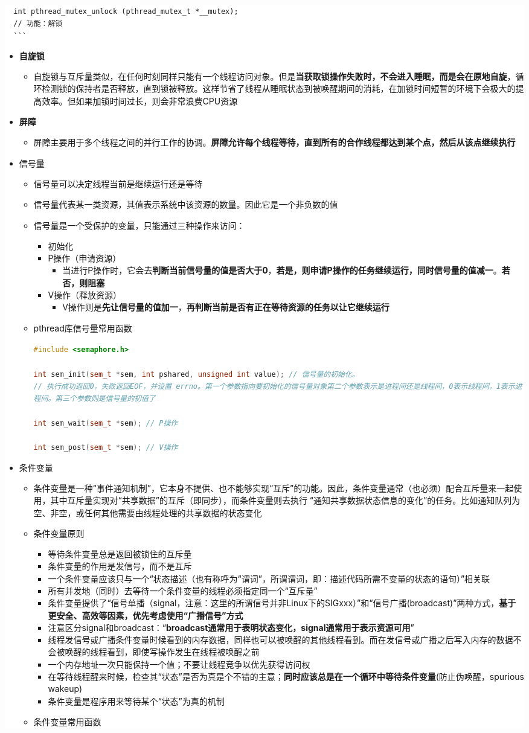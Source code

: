       int pthread_mutex_unlock (pthread_mutex_t *__mutex);
      // 功能：解锁
      ```

  * **自旋锁** 

    * 自旋锁与互斥量类似，在任何时刻同样只能有一个线程访问对象。但是**当获取锁操作失败时，不会进入睡眠，而是会在原地自旋**，循环检测锁的保持者是否释放，直到锁被释放。这样节省了线程从睡眠状态到被唤醒期间的消耗，在加锁时间短暂的环境下会极大的提高效率。但如果加锁时间过长，则会非常浪费CPU资源

  * **屏障** 

    * 屏障主要用于多个线程之间的并行工作的协调。**屏障允许每个线程等待，直到所有的合作线程都达到某个点，然后从该点继续执行**

  * 信号量

    * 信号量可以决定线程当前是继续运行还是等待

    * 信号量代表某一类资源，其值表示系统中该资源的数量。因此它是一个非负数的值

    * 信号量是一个受保护的变量，只能通过三种操作来访问：

      * 初始化
      * P操作（申请资源）
        * 当进行P操作时，它会去**判断当前信号量的值是否大于0**，**若是，则申请P操作的任务继续运行，同时信号量的值减一**。**若否，则阻塞**
      * V操作（释放资源）
        * V操作则是**先让信号量的值加一**，**再判断当前是否有正在等待资源的任务以让它继续运行**

    * pthread库信号量常用函数

      ```c++
      #include <semaphore.h>
      
      int sem_init(sem_t *sem, int pshared, unsigned int value); // 信号量的初始化。
      // 执行成功返回0，失败返回EOF，并设置 errno。第一个参数指向要初始化的信号量对象第二个参数表示是进程间还是线程间，0表示线程间，1表示进程间。第三个参数则是信号量的初值了
      
      int sem_wait(sem_t *sem); // P操作
      
      int sem_post(sem_t *sem); // V操作
      ```

  * 条件变量

    * 条件变量是一种“事件通知机制”，它本身不提供、也不能够实现“互斥”的功能。因此，条件变量通常（也必须）配合互斥量来一起使用，其中互斥量实现对“共享数据”的互斥（即同步），而条件变量则去执行 “通知共享数据状态信息的变化”的任务。比如通知队列为空、非空，或任何其他需要由线程处理的共享数据的状态变化

    * 条件变量原则

      * 等待条件变量总是返回被锁住的互斥量
      * 条件变量的作用是发信号，而不是互斥
      * 一个条件变量应该只与一个“状态描述（也有称呼为“谓词”，所谓谓词，即：描述代码所需不变量的状态的语句）”相关联
      * 所有并发地（同时）去等待一个条件变量的线程必须指定同一个“互斥量”
      * 条件变量提供了“信号单播（signal，注意：这里的所谓信号并非Linux下的SIGxxx）”和“信号广播(broadcast)”两种方式，**基于更安全、高效等因素，优先考虑使用“广播信号”方式**
      * 注意区分signal和broadcast：“**broadcast通常用于表明状态变化，signal通常用于表示资源可用**”
      * 线程发信号或广播条件变量时候看到的内存数据，同样也可以被唤醒的其他线程看到。而在发信号或广播之后写入内存的数据不会被唤醒的线程看到，即使写操作发生在线程被唤醒之前
      * 一个内存地址一次只能保持一个值；不要让线程竞争以优先获得访问权
      * 在等待线程醒来时候，检查其“状态”是否为真是个不错的主意；**同时应该总是在一个循环中等待条件变量**(防止伪唤醒，spurious wakeup)
      * 条件变量是程序用来等待某个“状态”为真的机制

    * 条件变量常用函数
